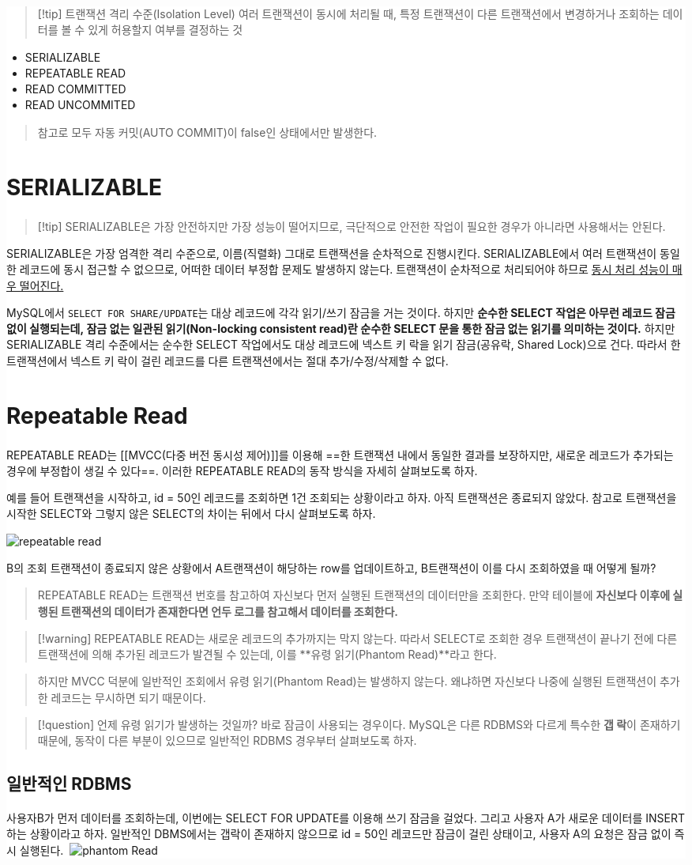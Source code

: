 > [!tip] 트랜잭션 격리 수준(Isolation Level)
> 여러 트랜잭션이 동시에 처리될 때, 특정 트랜잭션이 다른 트랜잭션에서 변경하거나 조회하는 데이터를 볼 수 있게 허용할지 여부를 결정하는 것

- SERIALIZABLE
- REPEATABLE READ
- READ COMMITTED
- READ UNCOMMITED

> 참고로 모두 자동 커밋(AUTO COMMIT)이 false인 상태에서만 발생한다.

#  SERIALIZABLE

> [!tip] SERIALIZABLE은 가장 안전하지만 가장 성능이 떨어지므로, 극단적으로 안전한 작업이 필요한 경우가 아니라면 사용해서는 안된다.

SERIALIZABLE은 가장 엄격한 격리 수준으로, 이름(직렬화) 그대로 트랜잭션을 순차적으로 진행시킨다. 
SERIALIZABLE에서 여러 트랜잭션이 동일한 레코드에 동시 접근할 수 없으므로, 어떠한 데이터 부정합 문제도 발생하지 않는다. 트랜잭션이 순차적으로 처리되어야 하므로 <u>동시 처리 성능이 매우 떨어진다.</u>

MySQL에서 `SELECT FOR SHARE/UPDATE`는 대상 레코드에 각각 읽기/쓰기 잠금을 거는 것이다.
하지만 **순수한 SELECT 작업은 아무런 레코드 잠금 없이 실행되는데, 잠금 없는 일관된 읽기(Non-locking consistent read)란 순수한 SELECT 문을 통한 잠금 없는 읽기를 의미하는 것이다.**
하지만 SERIALIZABLE 격리 수준에서는 순수한 SELECT 작업에서도 대상 레코드에 넥스트 키 락을 읽기 잠금(공유락, Shared Lock)으로 건다. 따라서 한 트랜잭션에서 넥스트 키 락이 걸린 레코드를 다른 트랜잭션에서는 절대 추가/수정/삭제할 수 없다.

# Repeatable Read

REPEATABLE READ는 [[MVCC(다중 버전 동시성 제어)]]를 이용해 ==한 트랜잭션 내에서 동일한 결과를 보장하지만, 새로운 레코드가 추가되는 경우에 부정합이 생길 수 있다==. 이러한 REPEATABLE READ의 동작 방식을 자세히 살펴보도록 하자.

예를 들어 트랜잭션을 시작하고, id = 50인 레코드를 조회하면 1건 조회되는 상황이라고 하자. 아직 트랜잭션은 종료되지 않았다. 참고로 트랜잭션을 시작한 SELECT와 그렇지 않은 SELECT의 차이는 뒤에서 다시 살펴보도록 하자.

![repeatable read](https://img1.daumcdn.net/thumb/R1280x0/?scode=mtistory2&fname=https%3A%2F%2Fblog.kakaocdn.net%2Fdn%2Fpzv2A%2FbtsgE65gQXu%2FpmPaiO0dFFbzKdMYd5UFgk%2Fimg.png)

B의 조회 트랜잭션이 종료되지 않은 상황에서 A트랜잭션이 해당하는 row를 업데이트하고, B트랜잭션이 이를 다시 조회하였을 때 어떻게 될까?
> REPEATABLE READ는 트랜잭션 번호를 참고하여 자신보다 먼저 실행된 트랜잭션의 데이터만을 조회한다. 만약 테이블에 **자신보다 이후에 실행된 트랜잭션의 데이터가 존재한다면 언두 로그를 참고해서 데이터를 조회한다.**


>[!warning] REPEATABLE READ는 새로운 레코드의 추가까지는 막지 않는다.
> 따라서 SELECT로 조회한 경우 트랜잭션이 끝나기 전에 다른 트랜잭션에 의해 추가된 레코드가 발견될 수 있는데, 이를 **유령 읽기(Phantom Read)**라고 한다.

> 하지만 MVCC 덕분에 일반적인 조회에서 유령 읽기(Phantom Read)는 발생하지 않는다. 왜냐하면 자신보다 나중에 실행된 트랜잭션이 추가한 레코드는 무시하면 되기 때문이다. 

>[!question] 언제 유령 읽기가 발생하는 것일까? 
>바로 잠금이 사용되는 경우이다. 
>MySQL은 다른 RDBMS와 다르게 특수한 **갭 락**이 존재하기 때문에, 동작이 다른 부분이 있으므로 일반적인 RDBMS 경우부터 살펴보도록 하자.
## 일반적인 RDBMS

사용자B가 먼저 데이터를 조회하는데, 이번에는 SELECT FOR UPDATE를 이용해 쓰기 잠금을 걸었다. 그리고 사용자 A가 새로운 데이터를 INSERT하는 상황이라고 하자.
일반적인 DBMS에서는 갭락이 존재하지 않으므로 id = 50인 레코드만 잠금이 걸린 상태이고, 사용자 A의 요청은 잠금 없이 즉시 실행된다. 
![phantom Read](https://img1.daumcdn.net/thumb/R1280x0/?scode=mtistory2&fname=https%3A%2F%2Fblog.kakaocdn.net%2Fdn%2FbROZhx%2FbtsgGjQqBRb%2FqoPfnKmkheT5rbdK2NVTdK%2Fimg.png)
